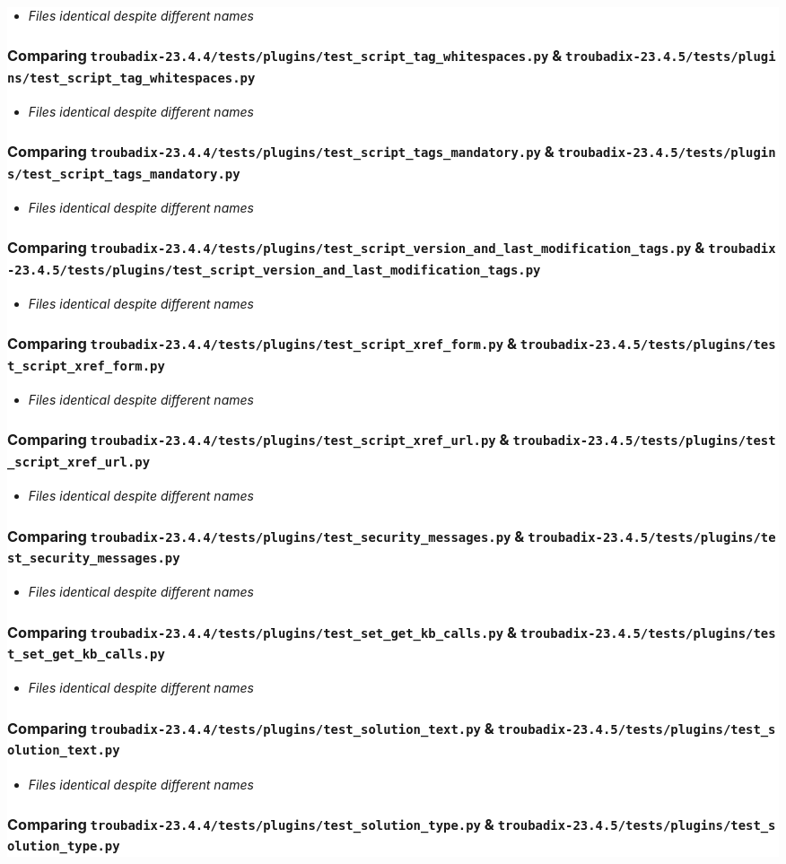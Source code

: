  * *Files identical despite different names*

### Comparing `troubadix-23.4.4/tests/plugins/test_script_tag_whitespaces.py` & `troubadix-23.4.5/tests/plugins/test_script_tag_whitespaces.py`

 * *Files identical despite different names*

### Comparing `troubadix-23.4.4/tests/plugins/test_script_tags_mandatory.py` & `troubadix-23.4.5/tests/plugins/test_script_tags_mandatory.py`

 * *Files identical despite different names*

### Comparing `troubadix-23.4.4/tests/plugins/test_script_version_and_last_modification_tags.py` & `troubadix-23.4.5/tests/plugins/test_script_version_and_last_modification_tags.py`

 * *Files identical despite different names*

### Comparing `troubadix-23.4.4/tests/plugins/test_script_xref_form.py` & `troubadix-23.4.5/tests/plugins/test_script_xref_form.py`

 * *Files identical despite different names*

### Comparing `troubadix-23.4.4/tests/plugins/test_script_xref_url.py` & `troubadix-23.4.5/tests/plugins/test_script_xref_url.py`

 * *Files identical despite different names*

### Comparing `troubadix-23.4.4/tests/plugins/test_security_messages.py` & `troubadix-23.4.5/tests/plugins/test_security_messages.py`

 * *Files identical despite different names*

### Comparing `troubadix-23.4.4/tests/plugins/test_set_get_kb_calls.py` & `troubadix-23.4.5/tests/plugins/test_set_get_kb_calls.py`

 * *Files identical despite different names*

### Comparing `troubadix-23.4.4/tests/plugins/test_solution_text.py` & `troubadix-23.4.5/tests/plugins/test_solution_text.py`

 * *Files identical despite different names*

### Comparing `troubadix-23.4.4/tests/plugins/test_solution_type.py` & `troubadix-23.4.5/tests/plugins/test_solution_type.py`
